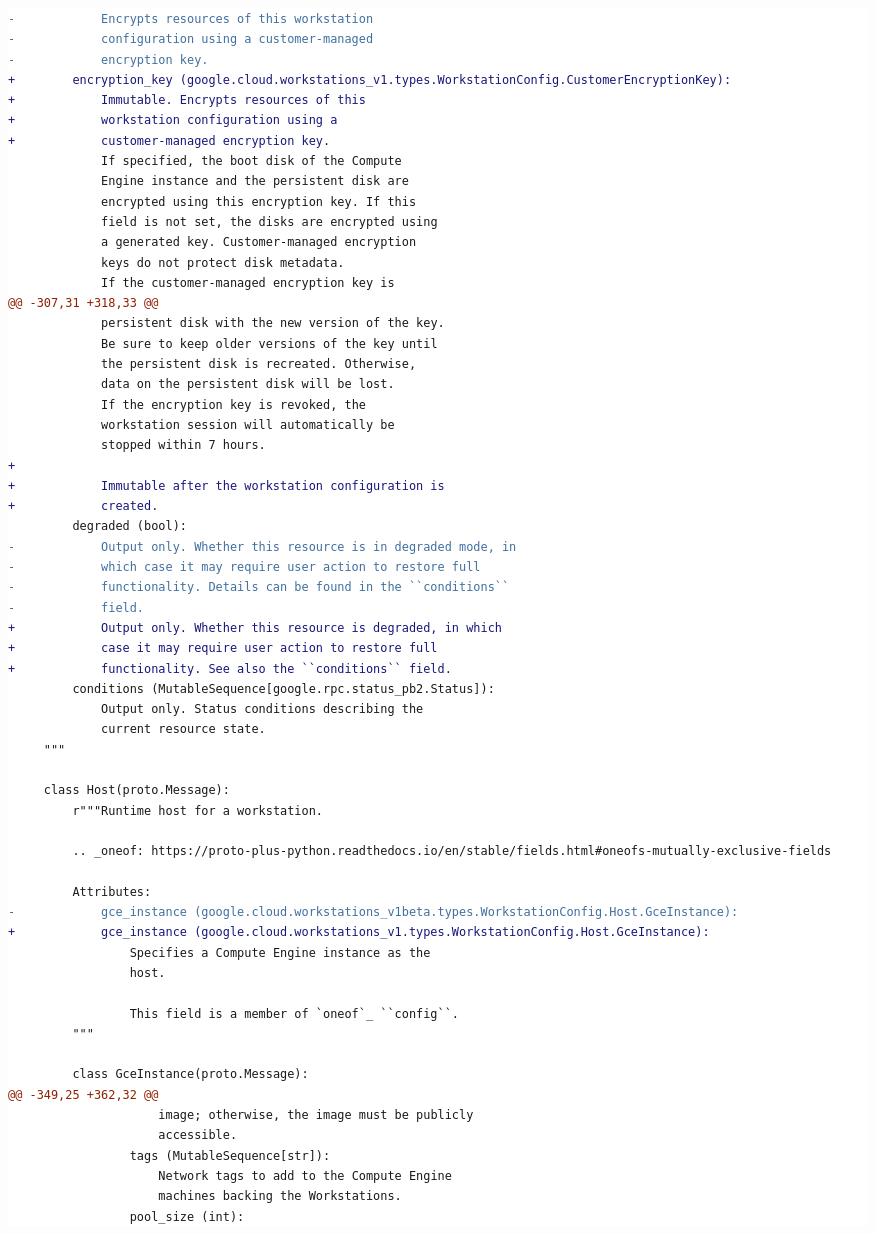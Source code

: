 ```diff
-            Encrypts resources of this workstation
-            configuration using a customer-managed
-            encryption key.
+        encryption_key (google.cloud.workstations_v1.types.WorkstationConfig.CustomerEncryptionKey):
+            Immutable. Encrypts resources of this
+            workstation configuration using a
+            customer-managed encryption key.
             If specified, the boot disk of the Compute
             Engine instance and the persistent disk are
             encrypted using this encryption key. If this
             field is not set, the disks are encrypted using
             a generated key. Customer-managed encryption
             keys do not protect disk metadata.
             If the customer-managed encryption key is
@@ -307,31 +318,33 @@
             persistent disk with the new version of the key.
             Be sure to keep older versions of the key until
             the persistent disk is recreated. Otherwise,
             data on the persistent disk will be lost.
             If the encryption key is revoked, the
             workstation session will automatically be
             stopped within 7 hours.
+
+            Immutable after the workstation configuration is
+            created.
         degraded (bool):
-            Output only. Whether this resource is in degraded mode, in
-            which case it may require user action to restore full
-            functionality. Details can be found in the ``conditions``
-            field.
+            Output only. Whether this resource is degraded, in which
+            case it may require user action to restore full
+            functionality. See also the ``conditions`` field.
         conditions (MutableSequence[google.rpc.status_pb2.Status]):
             Output only. Status conditions describing the
             current resource state.
     """
 
     class Host(proto.Message):
         r"""Runtime host for a workstation.
 
         .. _oneof: https://proto-plus-python.readthedocs.io/en/stable/fields.html#oneofs-mutually-exclusive-fields
 
         Attributes:
-            gce_instance (google.cloud.workstations_v1beta.types.WorkstationConfig.Host.GceInstance):
+            gce_instance (google.cloud.workstations_v1.types.WorkstationConfig.Host.GceInstance):
                 Specifies a Compute Engine instance as the
                 host.
 
                 This field is a member of `oneof`_ ``config``.
         """
 
         class GceInstance(proto.Message):
@@ -349,25 +362,32 @@
                     image; otherwise, the image must be publicly
                     accessible.
                 tags (MutableSequence[str]):
                     Network tags to add to the Compute Engine
                     machines backing the Workstations.
                 pool_size (int):
```